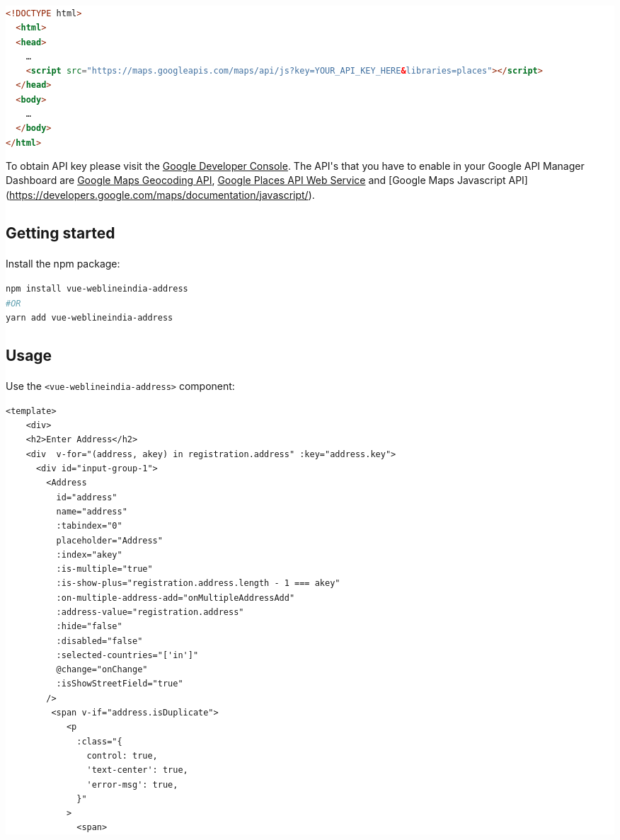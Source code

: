 ```html
<!DOCTYPE html>
  <html>
  <head>
    …
    <script src="https://maps.googleapis.com/maps/api/js?key=YOUR_API_KEY_HERE&libraries=places"></script>
  </head>
  <body>
    …
  </body>
</html>
```

To obtain API key please visit the [Google Developer Console](https://console.developers.google.com). The API's that you have to enable in your Google API Manager Dashboard are [Google Maps Geocoding API](https://developers.google.com/maps/documentation/geocoding/start), [Google Places API Web Service](https://developers.google.com/places/web-service/) and [Google Maps Javascript API] (https://developers.google.com/maps/documentation/javascript/).

## Getting started

Install the npm package:

``` bash
npm install vue-weblineindia-address
#OR
yarn add vue-weblineindia-address
```

## Usage

Use the `<vue-weblineindia-address>` component:

```vue
<template>
    <div>
    <h2>Enter Address</h2>
    <div  v-for="(address, akey) in registration.address" :key="address.key">
      <div id="input-group-1">
        <Address
          id="address"
          name="address"
          :tabindex="0"
          placeholder="Address"
          :index="akey"
          :is-multiple="true"
          :is-show-plus="registration.address.length - 1 === akey"
          :on-multiple-address-add="onMultipleAddressAdd"
          :address-value="registration.address"
          :hide="false"
          :disabled="false"
          :selected-countries="['in']"
          @change="onChange"
          :isShowStreetField="true"
        />
         <span v-if="address.isDuplicate">
            <p
              :class="{
                control: true,
                'text-center': true,
                'error-msg': true,
              }"
            >
              <span>
```

[mit]: https://github.com/weblineindia/Vue-Address-Autosuggest/blob/master/LICENSE
